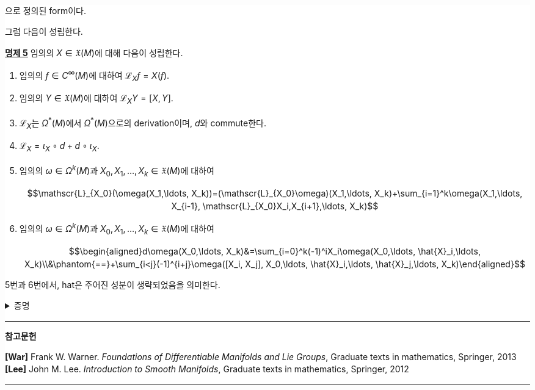 으로 정의된 form이다.

</div>

그럼 다음이 성립한다.

<div class="proposition" markdown="1">

<ins id="pp5">**명제 5**</ins> 임의의 $X\in\mathfrak{X}(M)$에 대해 다음이 성립한다.

1. 임의의 $f\in C^\infty(M)$에 대하여 $\mathscr{L}_Xf=X(f)$.
2. 임의의 $Y\in \mathfrak{X}(M)$에 대하여 $\mathscr{L}_XY=[X,Y]$.
3. $\mathscr{L}_X$는 $\Omega^\ast(M)$에서 $\Omega^\ast(M)$으로의 derivation이며, $d$와 commute한다.
4. $\mathscr{L}_X=\iota_X\circ d+d\circ\iota_X$.
5. 임의의 $\omega\in\Omega^k(M)$과 $X_0, X_1,\ldots, X_k\in\mathfrak{X}(M)$에 대하여
    
    $$\mathscr{L}_{X_0}(\omega(X_1,\ldots, X_k))=(\mathscr{L}_{X_0}\omega)(X_1,\ldots, X_k)+\sum_{i=1}^k\omega(X_1,\ldots, X_{i-1}, \mathscr{L}_{X_0}X_i,X_{i+1},\ldots, X_k)$$

6. 임의의 $\omega\in\Omega^k(M)$과 $X_0, X_1,\ldots, X_k\in\mathfrak{X}(M)$에 대하여

    $$\begin{aligned}d\omega(X_0,\ldots, X_k)&=\sum_{i=0}^k(-1)^iX_i\omega(X_0,\ldots, \hat{X}_i,\ldots, X_k)\\&\phantom{==}+\sum_{i<j}(-1)^{i+j}\omega([X_i, X_j], X_0,\ldots, \hat{X}_i,\ldots, \hat{X}_j,\ldots, X_k)\end{aligned}$$

5번과 6번에서, hat은 주어진 성분이 생략되었음을 의미한다.

</div>
<details class="proof" markdown="1"><summary>증명</summary></details>

---

**참고문헌**

**[War]** Frank W. Warner. *Foundations of Differentiable Manifolds and Lie Groups*, Graduate texts in mathematics, Springer, 2013  
**[Lee]** John M. Lee. *Introduction to Smooth Manifolds*, Graduate texts in mathematics, Springer, 2012  

---